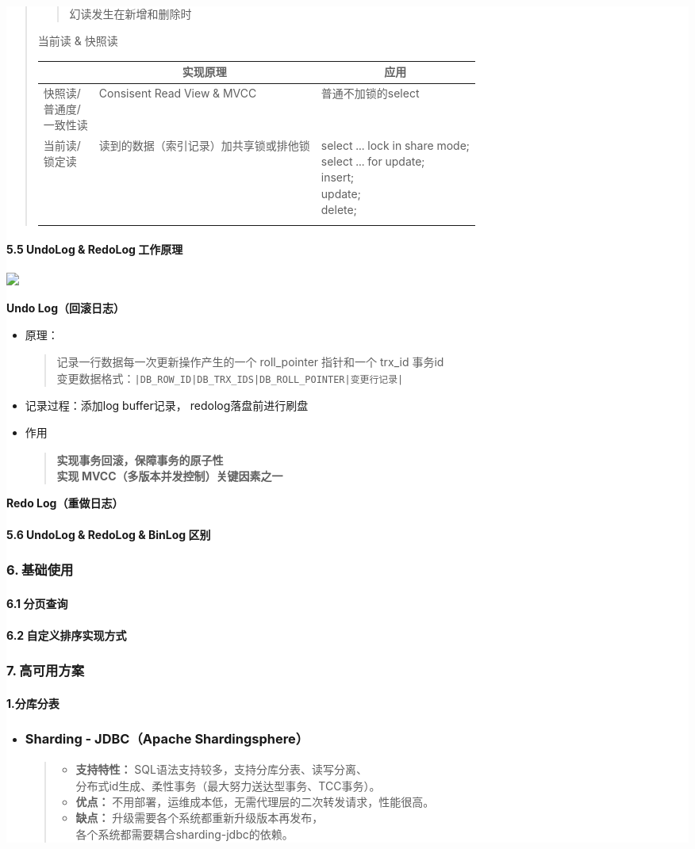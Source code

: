 >> 幻读发生在新增和删除时
>
>当前读 & 快照读
>
>|                                    | 实现原理                               | 应用                                                         |
>| ---------------------------------- | -------------------------------------- | ------------------------------------------------------------ |
>| 快照读/<br />普通度/<br />一致性读 | Consisent Read View & MVCC             | 普通不加锁的select                                           |
>| 当前读/<br />锁定读                | 读到的数据（索引记录）加共享锁或排他锁 | select ... lock in share mode;  <br />select ... for update;  <br />insert; <br />update; <br />delete; |
>|                                    |                                        |                                                              |
>

#### 5.5 <a id="un-re-do-log">UndoLog  & RedoLog 工作原理</a>

<image src="../pictures/mysql/undo redo log process.png" width="40%"/>

**Undo Log（回滚日志）**

- 原理：

  > 记录一行数据每一次更新操作产生的一个 roll_pointer 指针和一个 trx_id 事务id  
  > 变更数据格式：`|DB_ROW_ID|DB_TRX_IDS|DB_ROLL_POINTER|变更行记录|`

- 记录过程：添加log buffer记录， redolog落盘前进行刷盘

- 作用

  > **实现事务回滚，保障事务的原子性**  
  > **实现 MVCC（多版本并发控制）关键因素之一**

**Redo Log（重做日志）**



#### 5.6 UndoLog  & RedoLog & BinLog 区别





### 6. 基础使用

#### 6.1 分页查询

#### 6.2 自定义排序实现方式



### 7. 高可用方案

#### 1.分库分表

- ### Sharding - JDBC（Apache Shardingsphere）

  > - **支持特性：**
  >   SQL语法支持较多，支持分库分表、读写分离、  
  >   分布式id生成、柔性事务（最大努力送达型事务、TCC事务）。
  > - **优点：**
  >   不用部署，运维成本低，无需代理层的二次转发请求，性能很高。
  > - **缺点：**
  >   升级需要各个系统都重新升级版本再发布，  
  >   各个系统都需要耦合sharding-jdbc的依赖。
